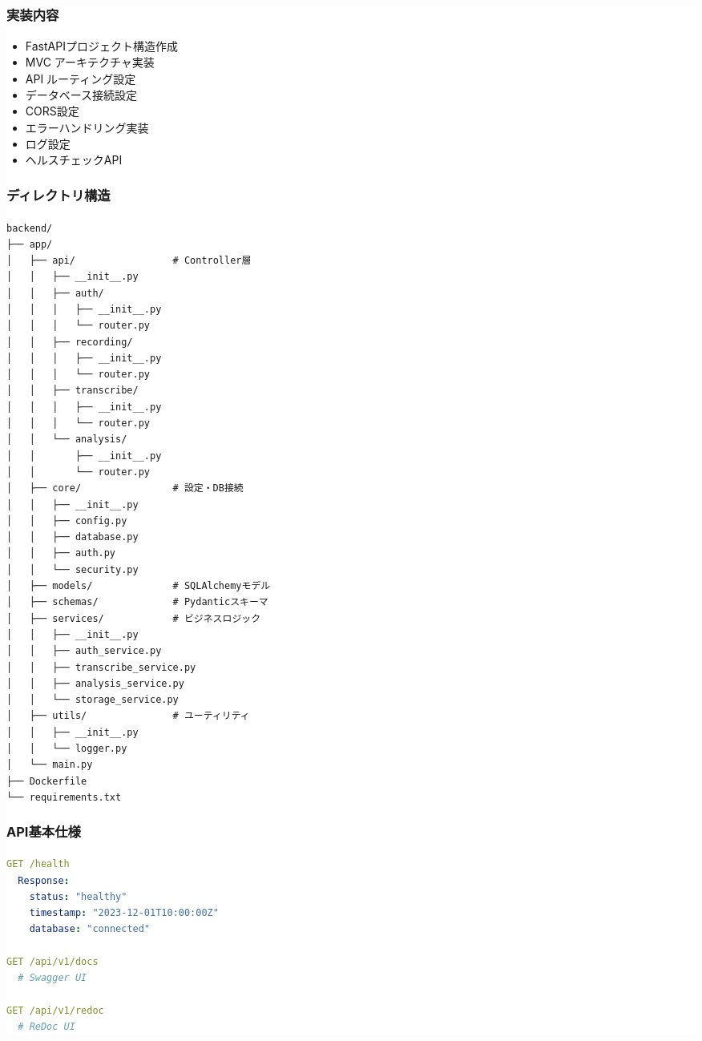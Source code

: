 ### 実装内容
- FastAPIプロジェクト構造作成
- MVC アーキテクチャ実装
- API ルーティング設定
- データベース接続設定
- CORS設定
- エラーハンドリング実装
- ログ設定
- ヘルスチェックAPI

### ディレクトリ構造
```
backend/
├── app/
│   ├── api/                 # Controller層
│   │   ├── __init__.py
│   │   ├── auth/
│   │   │   ├── __init__.py
│   │   │   └── router.py
│   │   ├── recording/
│   │   │   ├── __init__.py
│   │   │   └── router.py
│   │   ├── transcribe/
│   │   │   ├── __init__.py
│   │   │   └── router.py
│   │   └── analysis/
│   │       ├── __init__.py
│   │       └── router.py
│   ├── core/                # 設定・DB接続
│   │   ├── __init__.py
│   │   ├── config.py
│   │   ├── database.py
│   │   ├── auth.py
│   │   └── security.py
│   ├── models/              # SQLAlchemyモデル
│   ├── schemas/             # Pydanticスキーマ
│   ├── services/            # ビジネスロジック
│   │   ├── __init__.py
│   │   ├── auth_service.py
│   │   ├── transcribe_service.py
│   │   ├── analysis_service.py
│   │   └── storage_service.py
│   ├── utils/               # ユーティリティ
│   │   ├── __init__.py
│   │   └── logger.py
│   └── main.py
├── Dockerfile
└── requirements.txt
```

### API基本仕様
```yaml
GET /health
  Response:
    status: "healthy"
    timestamp: "2023-12-01T10:00:00Z"
    database: "connected"

GET /api/v1/docs
  # Swagger UI

GET /api/v1/redoc
  # ReDoc UI
```